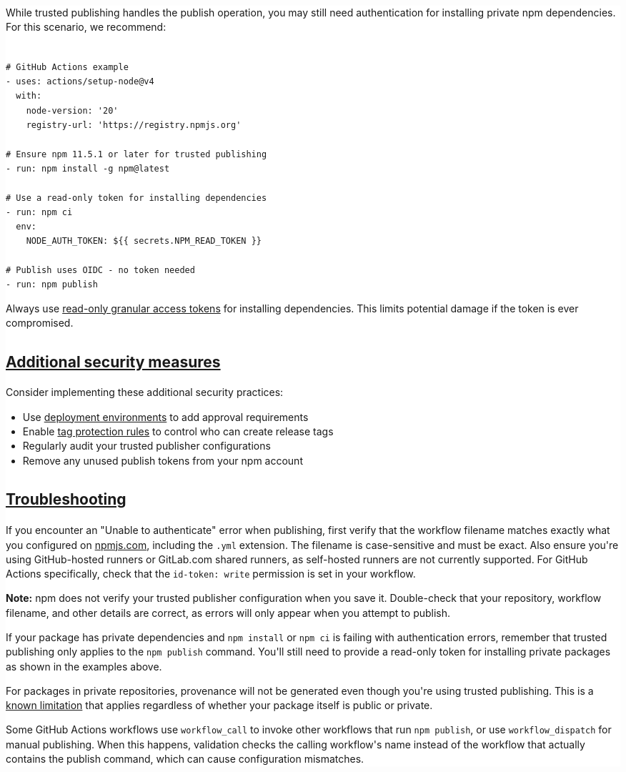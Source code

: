 While trusted publishing handles the publish operation, you may still need authentication for installing private npm dependencies. For this scenario, we recommend:

```

# GitHub Actions example
- uses: actions/setup-node@v4
  with:
    node-version: '20'
    registry-url: 'https://registry.npmjs.org'

# Ensure npm 11.5.1 or later for trusted publishing
- run: npm install -g npm@latest

# Use a read-only token for installing dependencies
- run: npm ci
  env:
    NODE_AUTH_TOKEN: ${{ secrets.NPM_READ_TOKEN }}

# Publish uses OIDC - no token needed
- run: npm publish
```

Always use [read-only granular access tokens](https://docs.npmjs.com/creating-and-viewing-access-tokens#creating-granular-access-tokens-on-the-website) for installing dependencies. This limits potential damage if the token is ever compromised.

## [Additional security measures](https://docs.npmjs.com/trusted-publishers\#additional-security-measures)

Consider implementing these additional security practices:

- Use [deployment environments](https://docs.github.com/en/actions/deployment/targeting-different-environments/using-environments-for-deployment) to add approval requirements
- Enable [tag protection rules](https://docs.github.com/en/repositories/managing-your-repositorys-settings-and-features/managing-repository-settings/configuring-tag-protection-rules) to control who can create release tags
- Regularly audit your trusted publisher configurations
- Remove any unused publish tokens from your npm account

## [Troubleshooting](https://docs.npmjs.com/trusted-publishers\#troubleshooting)

If you encounter an "Unable to authenticate" error when publishing, first verify that the workflow filename matches exactly what you configured on [npmjs.com](https://npmjs.com/), including the `.yml` extension. The filename is case-sensitive and must be exact. Also ensure you're using GitHub-hosted runners or GitLab.com shared runners, as self-hosted runners are not currently supported. For GitHub Actions specifically, check that the `id-token: write` permission is set in your workflow.

**Note:** npm does not verify your trusted publisher configuration when you save it. Double-check that your repository, workflow filename, and other details are correct, as errors will only appear when you attempt to publish.

If your package has private dependencies and `npm install` or `npm ci` is failing with authentication errors, remember that trusted publishing only applies to the `npm publish` command. You'll still need to provide a read-only token for installing private packages as shown in the examples above.

For packages in private repositories, provenance will not be generated even though you're using trusted publishing. This is a [known limitation](https://github.blog/changelog/2023-07-25-publishing-with-npm-provenance-from-private-source-repositories-is-no-longer-supported/) that applies regardless of whether your package itself is public or private.

Some GitHub Actions workflows use `workflow_call` to invoke other workflows that run `npm publish`, or use `workflow_dispatch` for manual publishing. When this happens, validation checks the calling workflow's name instead of the workflow that actually contains the publish command, which can cause configuration mismatches.

